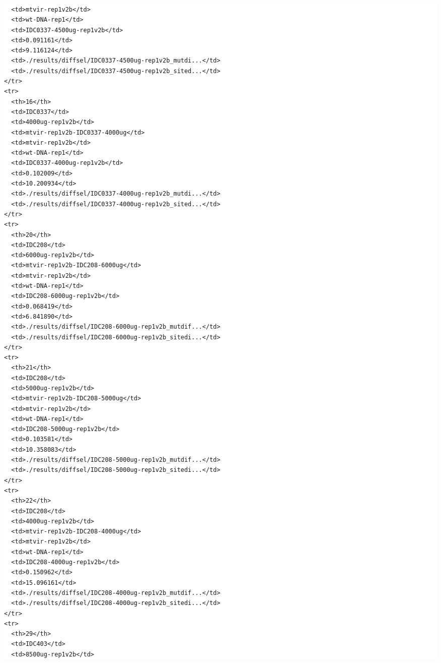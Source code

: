       <td>mtvir-rep1v2b</td>
      <td>wt-DNA-rep1</td>
      <td>IDC0337-4500ug-rep1v2b</td>
      <td>0.091161</td>
      <td>9.116124</td>
      <td>./results/diffsel/IDC0337-4500ug-rep1v2b_mutdi...</td>
      <td>./results/diffsel/IDC0337-4500ug-rep1v2b_sited...</td>
    </tr>
    <tr>
      <th>16</th>
      <td>IDC0337</td>
      <td>4000ug-rep1v2b</td>
      <td>mtvir-rep1v2b-IDC0337-4000ug</td>
      <td>mtvir-rep1v2b</td>
      <td>wt-DNA-rep1</td>
      <td>IDC0337-4000ug-rep1v2b</td>
      <td>0.102009</td>
      <td>10.200934</td>
      <td>./results/diffsel/IDC0337-4000ug-rep1v2b_mutdi...</td>
      <td>./results/diffsel/IDC0337-4000ug-rep1v2b_sited...</td>
    </tr>
    <tr>
      <th>20</th>
      <td>IDC208</td>
      <td>6000ug-rep1v2b</td>
      <td>mtvir-rep1v2b-IDC208-6000ug</td>
      <td>mtvir-rep1v2b</td>
      <td>wt-DNA-rep1</td>
      <td>IDC208-6000ug-rep1v2b</td>
      <td>0.068419</td>
      <td>6.841890</td>
      <td>./results/diffsel/IDC208-6000ug-rep1v2b_mutdif...</td>
      <td>./results/diffsel/IDC208-6000ug-rep1v2b_sitedi...</td>
    </tr>
    <tr>
      <th>21</th>
      <td>IDC208</td>
      <td>5000ug-rep1v2b</td>
      <td>mtvir-rep1v2b-IDC208-5000ug</td>
      <td>mtvir-rep1v2b</td>
      <td>wt-DNA-rep1</td>
      <td>IDC208-5000ug-rep1v2b</td>
      <td>0.103581</td>
      <td>10.358083</td>
      <td>./results/diffsel/IDC208-5000ug-rep1v2b_mutdif...</td>
      <td>./results/diffsel/IDC208-5000ug-rep1v2b_sitedi...</td>
    </tr>
    <tr>
      <th>22</th>
      <td>IDC208</td>
      <td>4000ug-rep1v2b</td>
      <td>mtvir-rep1v2b-IDC208-4000ug</td>
      <td>mtvir-rep1v2b</td>
      <td>wt-DNA-rep1</td>
      <td>IDC208-4000ug-rep1v2b</td>
      <td>0.150962</td>
      <td>15.096161</td>
      <td>./results/diffsel/IDC208-4000ug-rep1v2b_mutdif...</td>
      <td>./results/diffsel/IDC208-4000ug-rep1v2b_sitedi...</td>
    </tr>
    <tr>
      <th>29</th>
      <td>IDC403</td>
      <td>8500ug-rep1v2b</td>